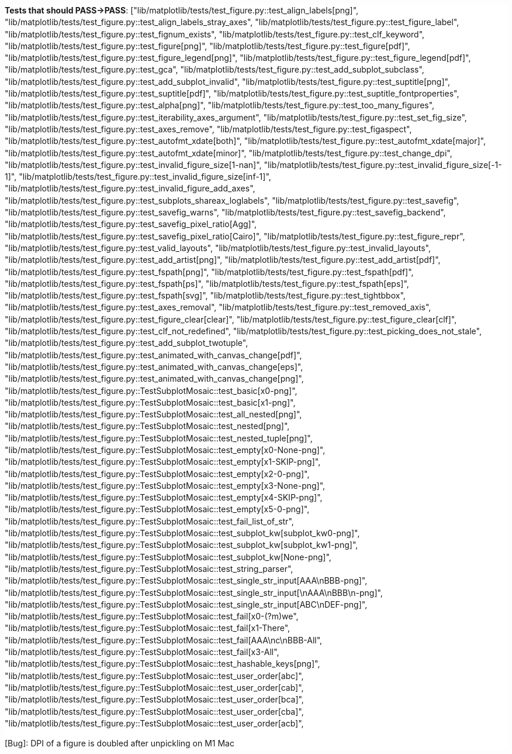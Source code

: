 **Tests that should PASS→PASS**:
["lib/matplotlib/tests/test_figure.py::test_align_labels[png]", "lib/matplotlib/tests/test_figure.py::test_align_labels_stray_axes", "lib/matplotlib/tests/test_figure.py::test_figure_label", "lib/matplotlib/tests/test_figure.py::test_fignum_exists", "lib/matplotlib/tests/test_figure.py::test_clf_keyword", "lib/matplotlib/tests/test_figure.py::test_figure[png]", "lib/matplotlib/tests/test_figure.py::test_figure[pdf]", "lib/matplotlib/tests/test_figure.py::test_figure_legend[png]", "lib/matplotlib/tests/test_figure.py::test_figure_legend[pdf]", "lib/matplotlib/tests/test_figure.py::test_gca", "lib/matplotlib/tests/test_figure.py::test_add_subplot_subclass", "lib/matplotlib/tests/test_figure.py::test_add_subplot_invalid", "lib/matplotlib/tests/test_figure.py::test_suptitle[png]", "lib/matplotlib/tests/test_figure.py::test_suptitle[pdf]", "lib/matplotlib/tests/test_figure.py::test_suptitle_fontproperties", "lib/matplotlib/tests/test_figure.py::test_alpha[png]", "lib/matplotlib/tests/test_figure.py::test_too_many_figures", "lib/matplotlib/tests/test_figure.py::test_iterability_axes_argument", "lib/matplotlib/tests/test_figure.py::test_set_fig_size", "lib/matplotlib/tests/test_figure.py::test_axes_remove", "lib/matplotlib/tests/test_figure.py::test_figaspect", "lib/matplotlib/tests/test_figure.py::test_autofmt_xdate[both]", "lib/matplotlib/tests/test_figure.py::test_autofmt_xdate[major]", "lib/matplotlib/tests/test_figure.py::test_autofmt_xdate[minor]", "lib/matplotlib/tests/test_figure.py::test_change_dpi", "lib/matplotlib/tests/test_figure.py::test_invalid_figure_size[1-nan]", "lib/matplotlib/tests/test_figure.py::test_invalid_figure_size[-1-1]", "lib/matplotlib/tests/test_figure.py::test_invalid_figure_size[inf-1]", "lib/matplotlib/tests/test_figure.py::test_invalid_figure_add_axes", "lib/matplotlib/tests/test_figure.py::test_subplots_shareax_loglabels", "lib/matplotlib/tests/test_figure.py::test_savefig", "lib/matplotlib/tests/test_figure.py::test_savefig_warns", "lib/matplotlib/tests/test_figure.py::test_savefig_backend", "lib/matplotlib/tests/test_figure.py::test_savefig_pixel_ratio[Agg]", "lib/matplotlib/tests/test_figure.py::test_savefig_pixel_ratio[Cairo]", "lib/matplotlib/tests/test_figure.py::test_figure_repr", "lib/matplotlib/tests/test_figure.py::test_valid_layouts", "lib/matplotlib/tests/test_figure.py::test_invalid_layouts", "lib/matplotlib/tests/test_figure.py::test_add_artist[png]", "lib/matplotlib/tests/test_figure.py::test_add_artist[pdf]", "lib/matplotlib/tests/test_figure.py::test_fspath[png]", "lib/matplotlib/tests/test_figure.py::test_fspath[pdf]", "lib/matplotlib/tests/test_figure.py::test_fspath[ps]", "lib/matplotlib/tests/test_figure.py::test_fspath[eps]", "lib/matplotlib/tests/test_figure.py::test_fspath[svg]", "lib/matplotlib/tests/test_figure.py::test_tightbbox", "lib/matplotlib/tests/test_figure.py::test_axes_removal", "lib/matplotlib/tests/test_figure.py::test_removed_axis", "lib/matplotlib/tests/test_figure.py::test_figure_clear[clear]", "lib/matplotlib/tests/test_figure.py::test_figure_clear[clf]", "lib/matplotlib/tests/test_figure.py::test_clf_not_redefined", "lib/matplotlib/tests/test_figure.py::test_picking_does_not_stale", "lib/matplotlib/tests/test_figure.py::test_add_subplot_twotuple", "lib/matplotlib/tests/test_figure.py::test_animated_with_canvas_change[pdf]", "lib/matplotlib/tests/test_figure.py::test_animated_with_canvas_change[eps]", "lib/matplotlib/tests/test_figure.py::test_animated_with_canvas_change[png]", "lib/matplotlib/tests/test_figure.py::TestSubplotMosaic::test_basic[x0-png]", "lib/matplotlib/tests/test_figure.py::TestSubplotMosaic::test_basic[x1-png]", "lib/matplotlib/tests/test_figure.py::TestSubplotMosaic::test_all_nested[png]", "lib/matplotlib/tests/test_figure.py::TestSubplotMosaic::test_nested[png]", "lib/matplotlib/tests/test_figure.py::TestSubplotMosaic::test_nested_tuple[png]", "lib/matplotlib/tests/test_figure.py::TestSubplotMosaic::test_empty[x0-None-png]", "lib/matplotlib/tests/test_figure.py::TestSubplotMosaic::test_empty[x1-SKIP-png]", "lib/matplotlib/tests/test_figure.py::TestSubplotMosaic::test_empty[x2-0-png]", "lib/matplotlib/tests/test_figure.py::TestSubplotMosaic::test_empty[x3-None-png]", "lib/matplotlib/tests/test_figure.py::TestSubplotMosaic::test_empty[x4-SKIP-png]", "lib/matplotlib/tests/test_figure.py::TestSubplotMosaic::test_empty[x5-0-png]", "lib/matplotlib/tests/test_figure.py::TestSubplotMosaic::test_fail_list_of_str", "lib/matplotlib/tests/test_figure.py::TestSubplotMosaic::test_subplot_kw[subplot_kw0-png]", "lib/matplotlib/tests/test_figure.py::TestSubplotMosaic::test_subplot_kw[subplot_kw1-png]", "lib/matplotlib/tests/test_figure.py::TestSubplotMosaic::test_subplot_kw[None-png]", "lib/matplotlib/tests/test_figure.py::TestSubplotMosaic::test_string_parser", "lib/matplotlib/tests/test_figure.py::TestSubplotMosaic::test_single_str_input[AAA\\nBBB-png]", "lib/matplotlib/tests/test_figure.py::TestSubplotMosaic::test_single_str_input[\\nAAA\\nBBB\\n-png]", "lib/matplotlib/tests/test_figure.py::TestSubplotMosaic::test_single_str_input[ABC\\nDEF-png]", "lib/matplotlib/tests/test_figure.py::TestSubplotMosaic::test_fail[x0-(?m)we", "lib/matplotlib/tests/test_figure.py::TestSubplotMosaic::test_fail[x1-There", "lib/matplotlib/tests/test_figure.py::TestSubplotMosaic::test_fail[AAA\\nc\\nBBB-All", "lib/matplotlib/tests/test_figure.py::TestSubplotMosaic::test_fail[x3-All", "lib/matplotlib/tests/test_figure.py::TestSubplotMosaic::test_hashable_keys[png]", "lib/matplotlib/tests/test_figure.py::TestSubplotMosaic::test_user_order[abc]", "lib/matplotlib/tests/test_figure.py::TestSubplotMosaic::test_user_order[cab]", "lib/matplotlib/tests/test_figure.py::TestSubplotMosaic::test_user_order[bca]", "lib/matplotlib/tests/test_figure.py::TestSubplotMosaic::test_user_order[cba]", "lib/matplotlib/tests/test_figure.py::TestSubplotMosaic::test_user_order[acb]",

[Bug]: DPI of a figure is doubled after unpickling on M1 Mac